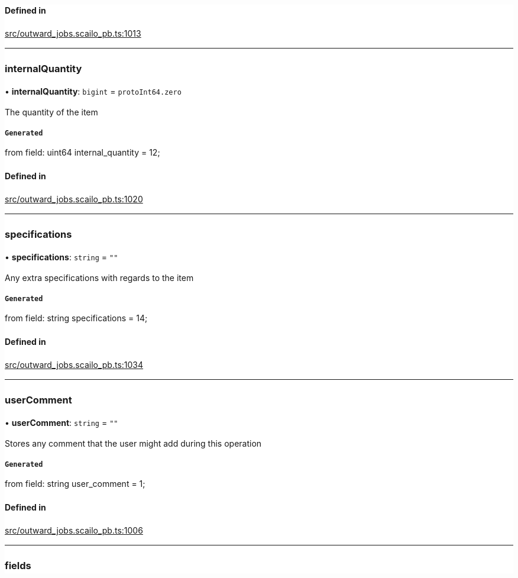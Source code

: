 #### Defined in

[src/outward_jobs.scailo_pb.ts:1013](https://github.com/scailo/ts-sdk/blob/c10a36b57201dfa5903d4b53efa1e62aa6208936/src/outward_jobs.scailo_pb.ts#L1013)

___

### internalQuantity

• **internalQuantity**: `bigint` = `protoInt64.zero`

The quantity of the item

**`Generated`**

from field: uint64 internal_quantity = 12;

#### Defined in

[src/outward_jobs.scailo_pb.ts:1020](https://github.com/scailo/ts-sdk/blob/c10a36b57201dfa5903d4b53efa1e62aa6208936/src/outward_jobs.scailo_pb.ts#L1020)

___

### specifications

• **specifications**: `string` = `""`

Any extra specifications with regards to the item

**`Generated`**

from field: string specifications = 14;

#### Defined in

[src/outward_jobs.scailo_pb.ts:1034](https://github.com/scailo/ts-sdk/blob/c10a36b57201dfa5903d4b53efa1e62aa6208936/src/outward_jobs.scailo_pb.ts#L1034)

___

### userComment

• **userComment**: `string` = `""`

Stores any comment that the user might add during this operation

**`Generated`**

from field: string user_comment = 1;

#### Defined in

[src/outward_jobs.scailo_pb.ts:1006](https://github.com/scailo/ts-sdk/blob/c10a36b57201dfa5903d4b53efa1e62aa6208936/src/outward_jobs.scailo_pb.ts#L1006)

___

### fields
